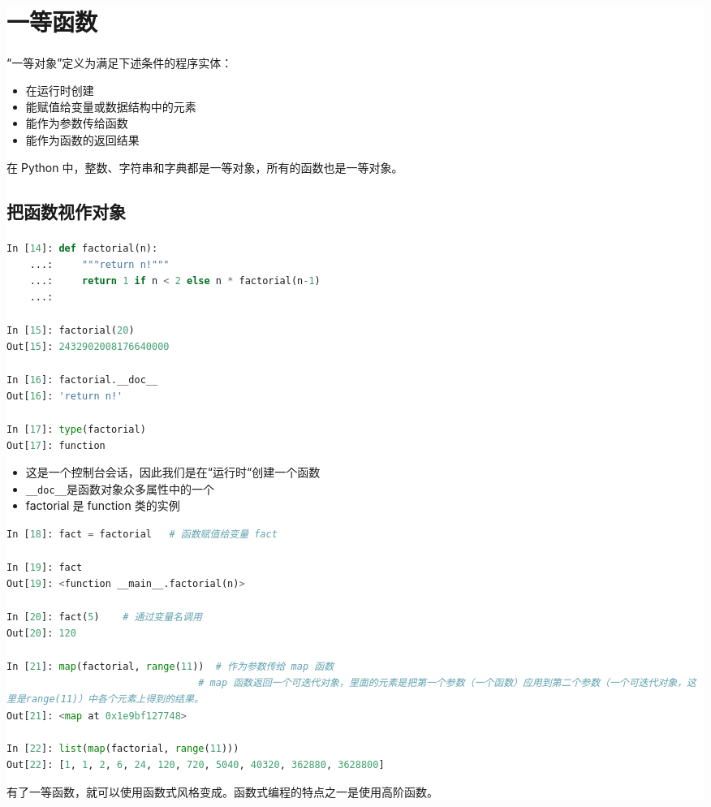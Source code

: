# 一等函数

“一等对象”定义为满足下述条件的程序实体：

- 在运行时创建
- 能赋值给变量或数据结构中的元素
- 能作为参数传给函数
- 能作为函数的返回结果

在 Python 中，整数、字符串和字典都是一等对象，所有的函数也是一等对象。

## 把函数视作对象

```python
In [14]: def factorial(n):
    ...:     """return n!"""
    ...:     return 1 if n < 2 else n * factorial(n-1)
    ...:

In [15]: factorial(20)
Out[15]: 2432902008176640000

In [16]: factorial.__doc__
Out[16]: 'return n!'

In [17]: type(factorial)
Out[17]: function
```

- 这是一个控制台会话，因此我们是在“运行时“创建一个函数
- ```__doc__```是函数对象众多属性中的一个
- factorial 是 function 类的实例

```python
In [18]: fact = factorial	# 函数赋值给变量 fact

In [19]: fact
Out[19]: <function __main__.factorial(n)>

In [20]: fact(5)	# 通过变量名调用
Out[20]: 120

In [21]: map(factorial, range(11))	# 作为参数传给 map 函数
    							 # map 函数返回一个可迭代对象，里面的元素是把第一个参数（一个函数）应用到第二个参数（一个可迭代对象，这里是range(11)）中各个元素上得到的结果。
Out[21]: <map at 0x1e9bf127748>

In [22]: list(map(factorial, range(11)))	
Out[22]: [1, 1, 2, 6, 24, 120, 720, 5040, 40320, 362880, 3628800]
```

有了一等函数，就可以使用函数式风格变成。函数式编程的特点之一是使用高阶函数。
